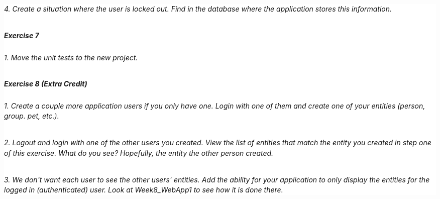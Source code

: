 ###### 4. Create a situation where the user is locked out. Find in the database where the application stores this information.  
  
##### Exercise 7  
###### 1. Move the unit tests to the new project.  
  
##### Exercise 8 (Extra Credit)  
###### 1. Create a couple more application users if you only have one. Login with one of them and create one of your entities (person, group. pet, etc.).  
###### 2. Logout and login with one of the other users you created. View the list of entities that match the entity you created in step one of this exercise. What do you see? Hopefully, the entity the other person created.  
###### 3. We don't want each user to see the other users' entities. Add the ability for your application to only display the entities for the logged in (authenticated) user. Look at Week8_WebApp1 to see how it is done there.  
